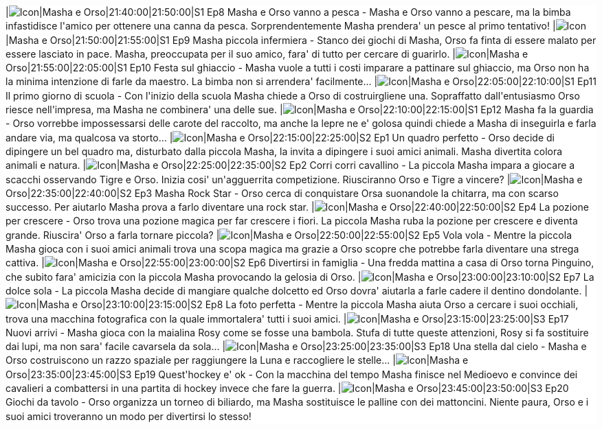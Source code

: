 |![Icon](https://guidatv.sky.it/uuid/f6edc59e-dc2f-4da1-848a-a60c57bed68c/cover?md5ChecksumParam=ae3b7f4474139bb5c3b9ecb9196394ff)|Masha e Orso|21:40:00|21:50:00|S1 Ep8 Masha e Orso vanno a pesca - Masha e Orso vanno a pescare, ma la bimba infastidisce l&#039;amico per ottenere una canna da pesca. Sorprendentemente Masha prendera&#039; un pesce al primo tentativo!
|![Icon](https://guidatv.sky.it/uuid/7729fd8e-6609-41dc-9fa2-7c8923209382/cover?md5ChecksumParam=ae3b7f4474139bb5c3b9ecb9196394ff)|Masha e Orso|21:50:00|21:55:00|S1 Ep9 Masha piccola infermiera - Stanco dei giochi di Masha, Orso fa finta di essere malato per essere lasciato in pace. Masha, preoccupata per il suo amico, fara&#039; di tutto per cercare di guarirlo.
|![Icon](https://guidatv.sky.it/uuid/efc1a03e-a1ed-4d48-b29b-ded2812c673c/cover?md5ChecksumParam=ae3b7f4474139bb5c3b9ecb9196394ff)|Masha e Orso|21:55:00|22:05:00|S1 Ep10 Festa sul ghiaccio - Masha vuole a tutti i costi imparare a pattinare sul ghiaccio, ma Orso non ha la minima intenzione di farle da maestro. La bimba non si arrendera&#039; facilmente...
|![Icon](https://guidatv.sky.it/uuid/52ada669-572d-4c0d-bd56-dd3a67b09717/cover?md5ChecksumParam=ae3b7f4474139bb5c3b9ecb9196394ff)|Masha e Orso|22:05:00|22:10:00|S1 Ep11 Il primo giorno di scuola - Con l&#039;inizio della scuola Masha chiede a Orso di costruirgliene una. Sopraffatto dall&#039;entusiasmo Orso riesce nell&#039;impresa, ma Masha ne combinera&#039; una delle sue.
|![Icon](https://guidatv.sky.it/uuid/5769e1a7-3fa5-439f-8d7b-319d43b33f7e/cover?md5ChecksumParam=ae3b7f4474139bb5c3b9ecb9196394ff)|Masha e Orso|22:10:00|22:15:00|S1 Ep12 Masha fa la guardia - Orso vorrebbe impossessarsi delle carote del raccolto, ma anche la lepre ne e&#039; golosa quindi chiede a Masha di inseguirla e farla andare via, ma qualcosa va storto...
|![Icon](https://guidatv.sky.it/uuid/a50ff0e6-0d2e-4f3d-a705-9ab005e7ce2d/cover?md5ChecksumParam=278715d238a15af71a8f2fbdca782326)|Masha e Orso|22:15:00|22:25:00|S2 Ep1 Un quadro perfetto - Orso decide di dipingere un bel quadro ma, disturbato dalla piccola Masha, la invita a dipingere i suoi amici animali. Masha divertita colora animali e natura.
|![Icon](https://guidatv.sky.it/uuid/38609acd-c45e-4f49-861e-904415584a73/cover?md5ChecksumParam=278715d238a15af71a8f2fbdca782326)|Masha e Orso|22:25:00|22:35:00|S2 Ep2 Corri corri cavallino - La piccola Masha impara a giocare a scacchi osservando Tigre e Orso. Inizia cosi&#039; un&#039;agguerrita competizione. Riusciranno Orso e Tigre a vincere?
|![Icon](https://guidatv.sky.it/uuid/02efc3e8-dd7e-4dec-86df-7e4d9fda42ff/cover?md5ChecksumParam=278715d238a15af71a8f2fbdca782326)|Masha e Orso|22:35:00|22:40:00|S2 Ep3 Masha Rock Star - Orso cerca di conquistare Orsa suonandole la chitarra, ma con scarso successo. Per aiutarlo Masha prova a farlo diventare una rock star.
|![Icon](https://guidatv.sky.it/uuid/c6f78f74-bd45-49c2-9729-afdb459a0d57/cover?md5ChecksumParam=278715d238a15af71a8f2fbdca782326)|Masha e Orso|22:40:00|22:50:00|S2 Ep4 La pozione per crescere - Orso trova una pozione magica per far crescere i fiori. La piccola Masha ruba la pozione per crescere e diventa grande. Riuscira&#039; Orso a farla tornare piccola?
|![Icon](https://guidatv.sky.it/uuid/b24c215f-f2f4-4542-9935-19d608ae2ef9/cover?md5ChecksumParam=278715d238a15af71a8f2fbdca782326)|Masha e Orso|22:50:00|22:55:00|S2 Ep5 Vola vola - Mentre la piccola Masha gioca con i suoi amici animali trova una scopa magica ma grazie a Orso scopre che potrebbe farla diventare una strega cattiva.
|![Icon](https://guidatv.sky.it/uuid/09dc9f91-b113-4eee-abbb-0d506105efc5/cover?md5ChecksumParam=278715d238a15af71a8f2fbdca782326)|Masha e Orso|22:55:00|23:00:00|S2 Ep6 Divertirsi in famiglia - Una fredda mattina a casa di Orso torna Pinguino, che subito fara&#039; amicizia con la piccola Masha provocando la gelosia di Orso.
|![Icon](https://guidatv.sky.it/uuid/0b92ca42-fe9d-4539-8991-edf5164e7666/cover?md5ChecksumParam=278715d238a15af71a8f2fbdca782326)|Masha e Orso|23:00:00|23:10:00|S2 Ep7 La dolce sola - La piccola Masha decide di mangiare qualche dolcetto ed Orso dovra&#039; aiutarla a farle cadere il dentino dondolante.
|![Icon](https://guidatv.sky.it/uuid/eeae1a81-10a9-4747-962e-39f8875383e9/cover?md5ChecksumParam=278715d238a15af71a8f2fbdca782326)|Masha e Orso|23:10:00|23:15:00|S2 Ep8 La foto perfetta - Mentre la piccola Masha aiuta Orso a cercare i suoi occhiali, trova una macchina fotografica con la quale immortalera&#039; tutti i suoi amici.
|![Icon](https://guidatv.sky.it/uuid/1cdbbae6-8985-4201-b668-8f74579abca0/cover?md5ChecksumParam=921cbd37c94f9018d44a0bf741496827)|Masha e Orso|23:15:00|23:25:00|S3 Ep17 Nuovi arrivi - Masha gioca con la maialina Rosy come se fosse una bambola. Stufa di tutte queste attenzioni, Rosy si fa sostituire dai lupi, ma non sara&#039; facile cavarsela da sola...
|![Icon](https://guidatv.sky.it/uuid/6eabe565-c207-4bfe-bf08-c4d682ddc569/cover?md5ChecksumParam=921cbd37c94f9018d44a0bf741496827)|Masha e Orso|23:25:00|23:35:00|S3 Ep18 Una stella dal cielo - Masha e Orso costruiscono un razzo spaziale per raggiungere la Luna e raccogliere le stelle...
|![Icon](https://guidatv.sky.it/uuid/0ecc0c98-4100-4319-b477-6fb876f1e05f/cover?md5ChecksumParam=921cbd37c94f9018d44a0bf741496827)|Masha e Orso|23:35:00|23:45:00|S3 Ep19 Quest&#039;hockey e&#039; ok - Con la macchina del tempo Masha finisce nel Medioevo e convince dei cavalieri a combattersi in una partita di hockey invece che fare la guerra.
|![Icon](https://guidatv.sky.it/uuid/f79b2c94-1e96-4a4a-9cb4-3f86fb1600b4/cover?md5ChecksumParam=921cbd37c94f9018d44a0bf741496827)|Masha e Orso|23:45:00|23:50:00|S3 Ep20 Giochi da tavolo - Orso organizza un torneo di biliardo, ma Masha sostituisce le palline con dei mattoncini. Niente paura, Orso e i suoi amici troveranno un modo per divertirsi lo stesso!